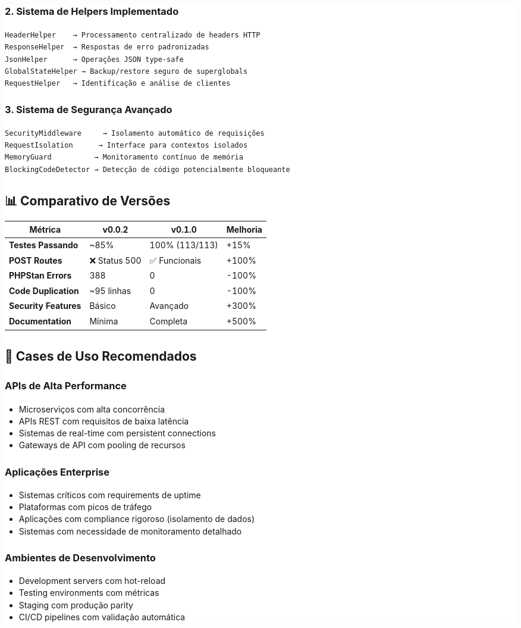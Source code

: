 ### **2. Sistema de Helpers Implementado**
```
HeaderHelper    → Processamento centralizado de headers HTTP
ResponseHelper  → Respostas de erro padronizadas
JsonHelper      → Operações JSON type-safe
GlobalStateHelper → Backup/restore seguro de superglobals  
RequestHelper   → Identificação e análise de clientes
```

### **3. Sistema de Segurança Avançado**
```
SecurityMiddleware     → Isolamento automático de requisições
RequestIsolation      → Interface para contextos isolados
MemoryGuard          → Monitoramento contínuo de memória
BlockingCodeDetector → Detecção de código potencialmente bloqueante
```

## 📊 Comparativo de Versões

| Métrica | v0.0.2 | v0.1.0 | Melhoria |
|---------|--------|--------|----------|
| **Testes Passando** | ~85% | 100% (113/113) | +15% |
| **POST Routes** | ❌ Status 500 | ✅ Funcionais | +100% |
| **PHPStan Errors** | 388 | 0 | -100% |
| **Code Duplication** | ~95 linhas | 0 | -100% |
| **Security Features** | Básico | Avançado | +300% |
| **Documentation** | Mínima | Completa | +500% |

## 🎯 Cases de Uso Recomendados

### **APIs de Alta Performance**
- Microserviços com alta concorrência
- APIs REST com requisitos de baixa latência
- Sistemas de real-time com persistent connections
- Gateways de API com pooling de recursos

### **Aplicações Enterprise**
- Sistemas críticos com requirements de uptime
- Plataformas com picos de tráfego
- Aplicações com compliance rigoroso (isolamento de dados)
- Sistemas com necessidade de monitoramento detalhado

### **Ambientes de Desenvolvimento**
- Development servers com hot-reload
- Testing environments com métricas
- Staging com produção parity
- CI/CD pipelines com validação automática
